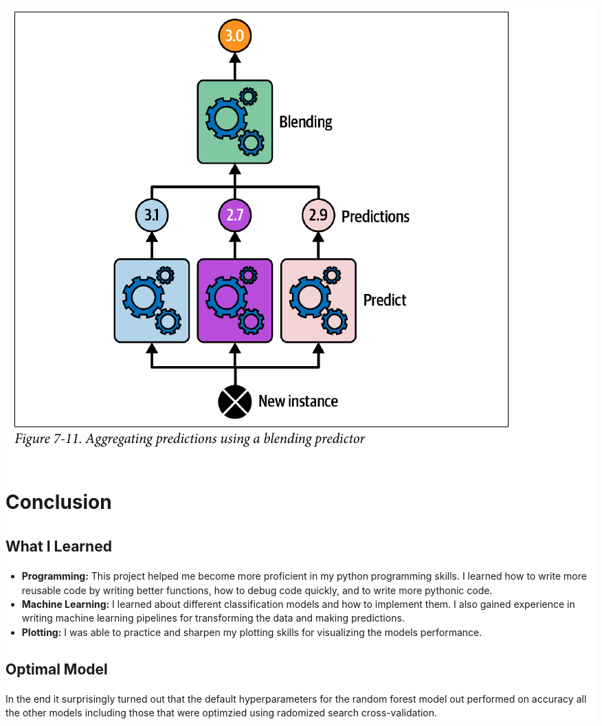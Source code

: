 ![Stacking](/thyroid_disease/assets/stacking.png)

# Conclusion

## What I Learned

- **Programming:** This project helped me become more proficient 
in my python programming skills. I learned how to write more reusable 
code by writing better functions, how to debug code quickly, and 
to write more pythonic code.
- **Machine Learning:** I learned about different classification 
models and how to implement them. I also gained experience in 
writing machine learning pipelines for transforming the data 
and making predictions. 
- **Plotting:** I was able to practice and sharpen my plotting 
skills for visualizing the models performance. 

## Optimal Model

In the end it surprisingly turned out that the default hyperparameters 
for the random forest model out performed on accuracy all the other 
models including those that were optimzied using radomized search 
cross-validation.